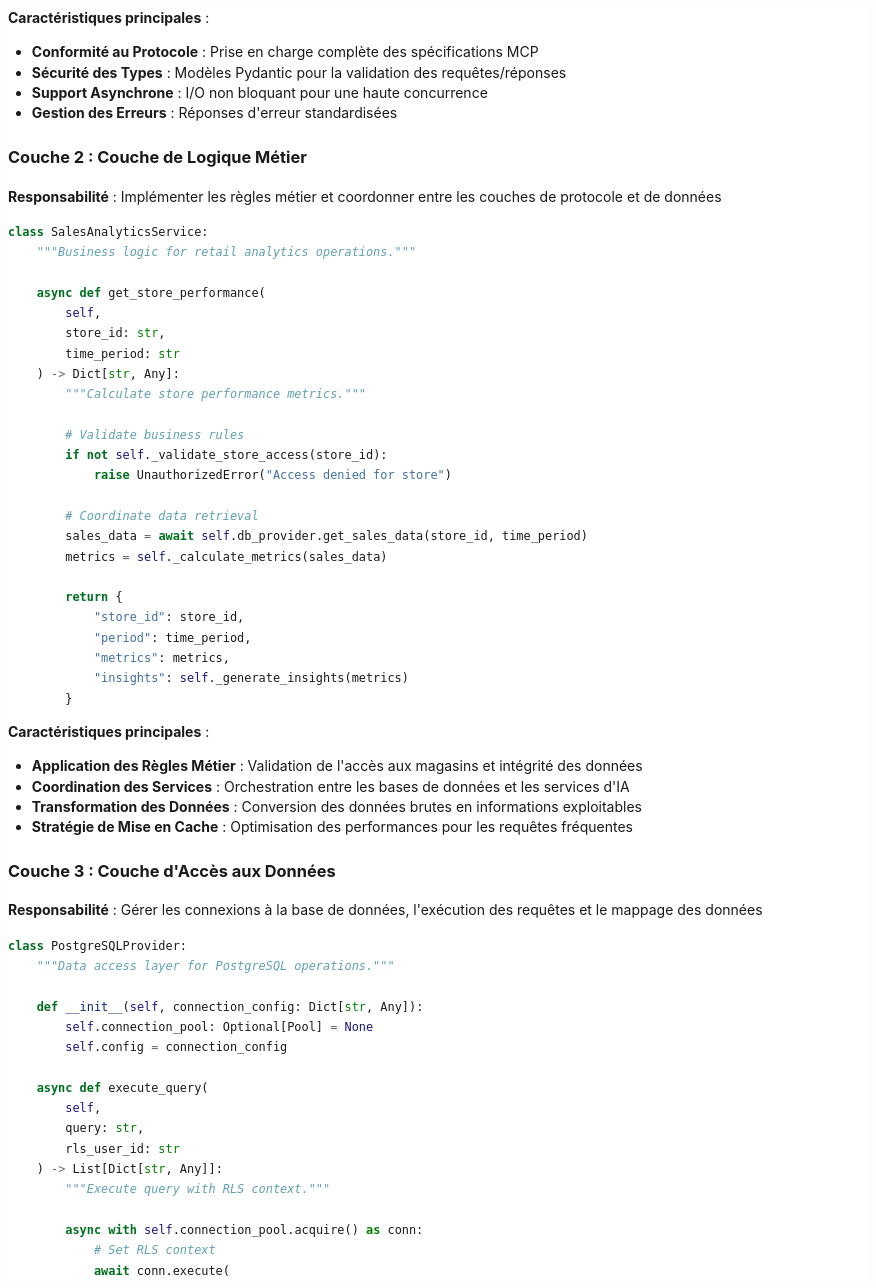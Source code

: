 **Caractéristiques principales** :
- **Conformité au Protocole** : Prise en charge complète des spécifications MCP
- **Sécurité des Types** : Modèles Pydantic pour la validation des requêtes/réponses
- **Support Asynchrone** : I/O non bloquant pour une haute concurrence
- **Gestion des Erreurs** : Réponses d'erreur standardisées

### Couche 2 : Couche de Logique Métier
**Responsabilité** : Implémenter les règles métier et coordonner entre les couches de protocole et de données

```python
class SalesAnalyticsService:
    """Business logic for retail analytics operations."""
    
    async def get_store_performance(
        self, 
        store_id: str, 
        time_period: str
    ) -> Dict[str, Any]:
        """Calculate store performance metrics."""
        
        # Validate business rules
        if not self._validate_store_access(store_id):
            raise UnauthorizedError("Access denied for store")
        
        # Coordinate data retrieval
        sales_data = await self.db_provider.get_sales_data(store_id, time_period)
        metrics = self._calculate_metrics(sales_data)
        
        return {
            "store_id": store_id,
            "period": time_period,
            "metrics": metrics,
            "insights": self._generate_insights(metrics)
        }
```

**Caractéristiques principales** :
- **Application des Règles Métier** : Validation de l'accès aux magasins et intégrité des données
- **Coordination des Services** : Orchestration entre les bases de données et les services d'IA
- **Transformation des Données** : Conversion des données brutes en informations exploitables
- **Stratégie de Mise en Cache** : Optimisation des performances pour les requêtes fréquentes

### Couche 3 : Couche d'Accès aux Données
**Responsabilité** : Gérer les connexions à la base de données, l'exécution des requêtes et le mappage des données

```python
class PostgreSQLProvider:
    """Data access layer for PostgreSQL operations."""
    
    def __init__(self, connection_config: Dict[str, Any]):
        self.connection_pool: Optional[Pool] = None
        self.config = connection_config
    
    async def execute_query(
        self, 
        query: str, 
        rls_user_id: str
    ) -> List[Dict[str, Any]]:
        """Execute query with RLS context."""
        
        async with self.connection_pool.acquire() as conn:
            # Set RLS context
            await conn.execute(
```